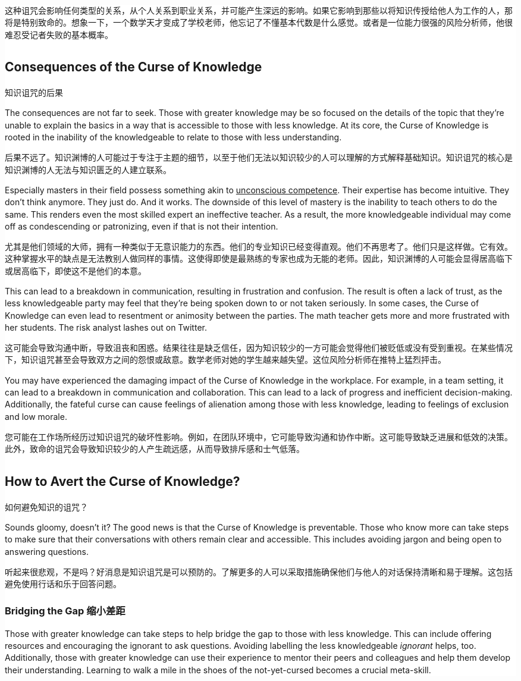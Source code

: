 这种诅咒会影响任何类型的关系，从个人关系到职业关系，并可能产生深远的影响。如果它影响到那些以将知识传授给他人为工作的人，那将是特别致命的。想象一下，一个数学天才变成了学校老师，他忘记了不懂基本代数是什么感觉。或者是一位能力很强的风险分析师，他很难忍受记者失败的基本概率。

## Consequences of the Curse of Knowledge  

知识诅咒的后果

The consequences are not far to seek. Those with greater knowledge may be so focused on the details of the topic that they’re unable to explain the basics in a way that is accessible to those with less knowledge. At its core, the Curse of Knowledge is rooted in the inability of the knowledgeable to relate to those with less understanding.  

后果不远了。知识渊博的人可能过于专注于主题的细节，以至于他们无法以知识较少的人可以理解的方式解释基础知识。知识诅咒的核心是知识渊博的人无法与知识匮乏的人建立联系。

Especially masters in their field possess something akin to [unconscious competence](https://themindcollection.com/four-stages-of-competence/). Their expertise has become intuitive. They don’t think anymore. They just do. And it works. The downside of this level of mastery is the inability to teach others to do the same. This renders even the most skilled expert an ineffective teacher. As a result, the more knowledgeable individual may come off as condescending or patronizing, even if that is not their intention.  

尤其是他们领域的大师，拥有一种类似于无意识能力的东西。他们的专业知识已经变得直观。他们不再思考了。他们只是这样做。它有效。这种掌握水平的缺点是无法教别人做同样的事情。这使得即使是最熟练的专家也成为无能的老师。因此，知识渊博的人可能会显得居高临下或居高临下，即使这不是他们的本意。

This can lead to a breakdown in communication, resulting in frustration and confusion. The result is often a lack of trust, as the less knowledgeable party may feel that they’re being spoken down to or not taken seriously. In some cases, the Curse of Knowledge can even lead to resentment or animosity between the parties. The math teacher gets more and more frustrated with her students. The risk analyst lashes out on Twitter.  

这可能会导致沟通中断，导致沮丧和困惑。结果往往是缺乏信任，因为知识较少的一方可能会觉得他们被贬低或没有受到重视。在某些情况下，知识诅咒甚至会导致双方之间的怨恨或敌意。数学老师对她的学生越来越失望。这位风险分析师在推特上猛烈抨击。

You may have experienced the damaging impact of the Curse of Knowledge in the workplace. For example, in a team setting, it can lead to a breakdown in communication and collaboration. This can lead to a lack of progress and inefficient decision-making. Additionally, the fateful curse can cause feelings of alienation among those with less knowledge, leading to feelings of exclusion and low morale.  

您可能在工作场所经历过知识诅咒的破坏性影响。例如，在团队环境中，它可能导致沟通和协作中断。这可能导致缺乏进展和低效的决策。此外，致命的诅咒会导致知识较少的人产生疏远感，从而导致排斥感和士气低落。

## How to Avert the Curse of Knowledge?  

如何避免知识的诅咒？

Sounds gloomy, doesn’t it? The good news is that the Curse of Knowledge is preventable. Those who know more can take steps to make sure that their conversations with others remain clear and accessible. This includes avoiding jargon and being open to answering questions.  

听起来很悲观，不是吗？好消息是知识诅咒是可以预防的。了解更多的人可以采取措施确保他们与他人的对话保持清晰和易于理解。这包括避免使用行话和乐于回答问题。

### Bridging the Gap 缩小差距

Those with greater knowledge can take steps to help bridge the gap to those with less knowledge. This can include offering resources and encouraging the ignorant to ask questions. Avoiding labelling the less knowledgeable _ignorant_ helps, too. Additionally, those with greater knowledge can use their experience to mentor their peers and colleagues and help them develop their understanding. Learning to walk a mile in the shoes of the not-yet-cursed becomes a crucial meta-skill.  
